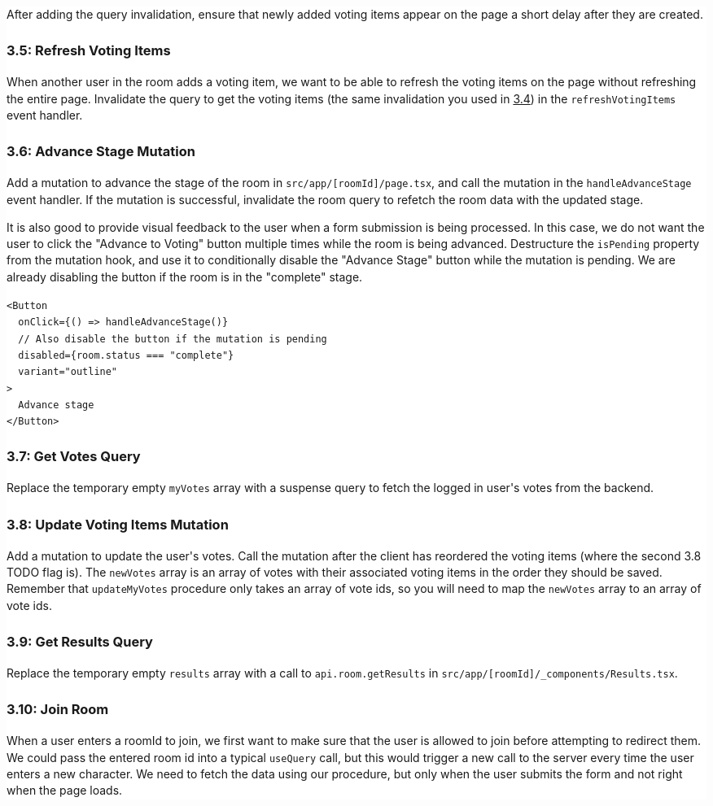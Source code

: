 After adding the query invalidation, ensure that newly added voting items appear on the page a short delay after they are created.

### 3.5: Refresh Voting Items

When another user in the room adds a voting item, we want to be able to refresh the voting items on the page without refreshing the entire page. Invalidate the query to get the voting items (the same invalidation you used in [3.4](#34-add-voting-item-mutation)) in the `refreshVotingItems` event handler.

### 3.6: Advance Stage Mutation

Add a mutation to advance the stage of the room in `src/app/[roomId]/page.tsx`, and call the mutation in the `handleAdvanceStage` event handler. If the mutation is successful, invalidate the room query to refetch the room data with the updated stage.

It is also good to provide visual feedback to the user when a form submission is being processed. In this case, we do not want the user to click the "Advance to Voting" button multiple times while the room is being advanced. Destructure the `isPending` property from the mutation hook, and use it to conditionally disable the "Advance Stage" button while the mutation is pending. We are already disabling the button if the room is in the "complete" stage.

```tsx
<Button
  onClick={() => handleAdvanceStage()}
  // Also disable the button if the mutation is pending
  disabled={room.status === "complete"}
  variant="outline"
>
  Advance stage
</Button>
```

### 3.7: Get Votes Query

Replace the temporary empty `myVotes` array with a suspense query to fetch the logged in user's votes from the backend.

### 3.8: Update Voting Items Mutation

Add a mutation to update the user's votes. Call the mutation after the client has reordered the voting items (where the second 3.8 TODO flag is). The `newVotes` array is an array of votes with their associated voting items in the order they should be saved. Remember that `updateMyVotes` procedure only takes an array of vote ids, so you will need to map the `newVotes` array to an array of vote ids.

### 3.9: Get Results Query

Replace the temporary empty `results` array with a call to `api.room.getResults` in `src/app/[roomId]/_components/Results.tsx`.

### 3.10: Join Room

When a user enters a roomId to join, we first want to make sure that the user is allowed to join before attempting to redirect them. We could pass the entered room id into a typical `useQuery` call, but this would trigger a new call to the server every time the user enters a new character. We need to fetch the data using our procedure, but only when the user submits the form and not right when the page loads.
